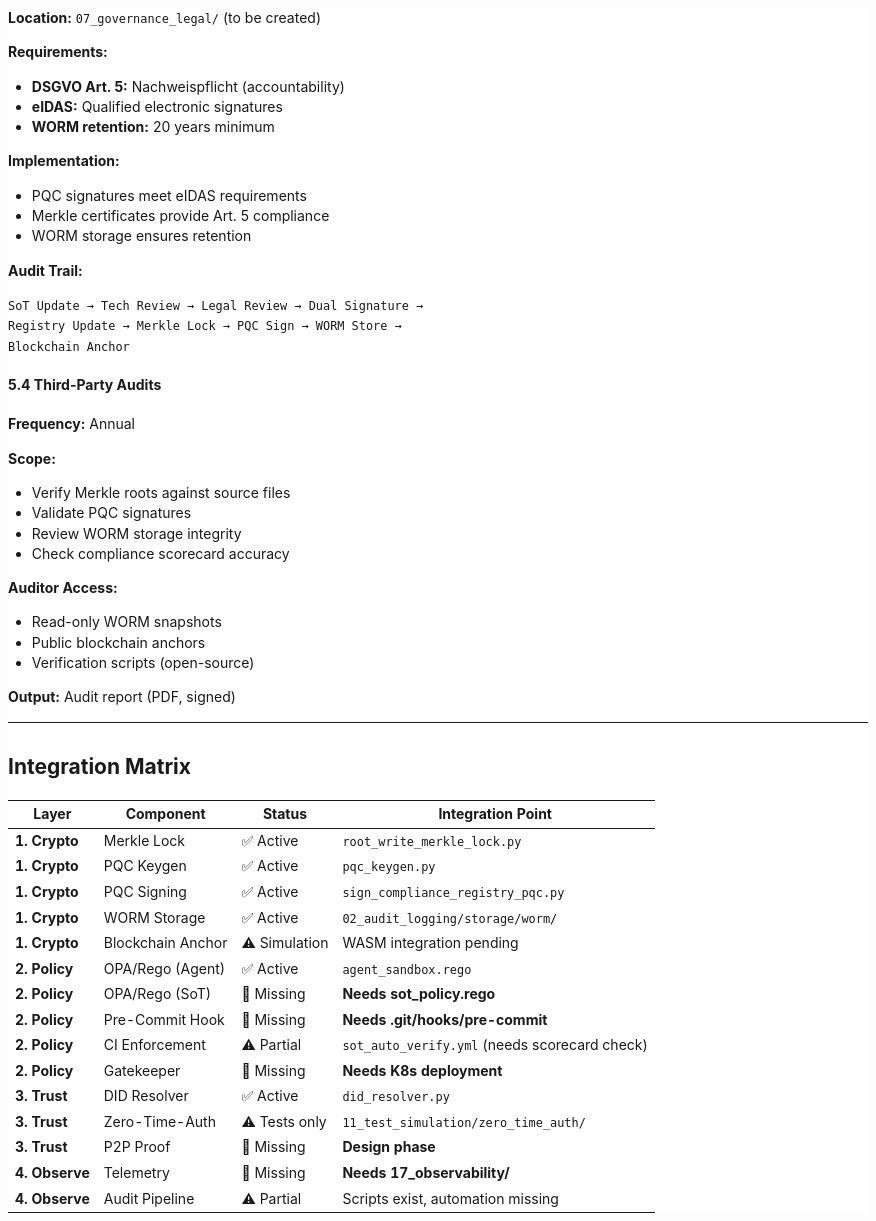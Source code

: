 **Location:** `07_governance_legal/` (to be created)

**Requirements:**
- **DSGVO Art. 5:** Nachweispflicht (accountability)
- **eIDAS:** Qualified electronic signatures
- **WORM retention:** 20 years minimum

**Implementation:**
- PQC signatures meet eIDAS requirements
- Merkle certificates provide Art. 5 compliance
- WORM storage ensures retention

**Audit Trail:**
```
SoT Update → Tech Review → Legal Review → Dual Signature →
Registry Update → Merkle Lock → PQC Sign → WORM Store →
Blockchain Anchor
```

#### 5.4 Third-Party Audits

**Frequency:** Annual

**Scope:**
- Verify Merkle roots against source files
- Validate PQC signatures
- Review WORM storage integrity
- Check compliance scorecard accuracy

**Auditor Access:**
- Read-only WORM snapshots
- Public blockchain anchors
- Verification scripts (open-source)

**Output:** Audit report (PDF, signed)

---

## Integration Matrix

| Layer | Component | Status | Integration Point |
|-------|-----------|--------|-------------------|
| **1. Crypto** | Merkle Lock | ✅ Active | `root_write_merkle_lock.py` |
| **1. Crypto** | PQC Keygen | ✅ Active | `pqc_keygen.py` |
| **1. Crypto** | PQC Signing | ✅ Active | `sign_compliance_registry_pqc.py` |
| **1. Crypto** | WORM Storage | ✅ Active | `02_audit_logging/storage/worm/` |
| **1. Crypto** | Blockchain Anchor | ⚠️ Simulation | WASM integration pending |
| **2. Policy** | OPA/Rego (Agent) | ✅ Active | `agent_sandbox.rego` |
| **2. Policy** | OPA/Rego (SoT) | 🔴 Missing | **Needs sot_policy.rego** |
| **2. Policy** | Pre-Commit Hook | 🔴 Missing | **Needs .git/hooks/pre-commit** |
| **2. Policy** | CI Enforcement | ⚠️ Partial | `sot_auto_verify.yml` (needs scorecard check) |
| **2. Policy** | Gatekeeper | 🔴 Missing | **Needs K8s deployment** |
| **3. Trust** | DID Resolver | ✅ Active | `did_resolver.py` |
| **3. Trust** | Zero-Time-Auth | ⚠️ Tests only | `11_test_simulation/zero_time_auth/` |
| **3. Trust** | P2P Proof | 🔴 Missing | **Design phase** |
| **4. Observe** | Telemetry | 🔴 Missing | **Needs 17_observability/** |
| **4. Observe** | Audit Pipeline | ⚠️ Partial | Scripts exist, automation missing |